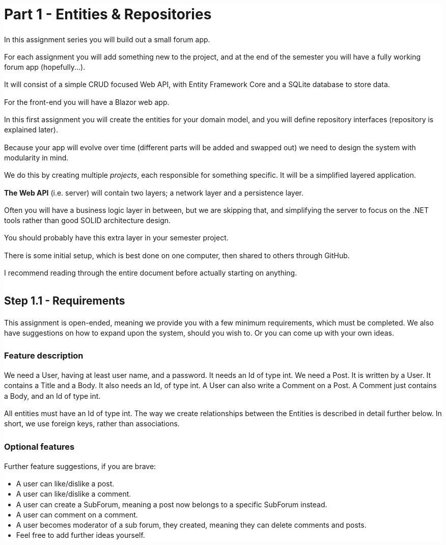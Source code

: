 # Part 1 - Entities & Repositories

In this assignment series you will build out a small forum app.

For each assignment you will add something new to the project, and at the end of the semester you will have a fully working forum app (hopefully...).

It will consist of a simple CRUD focused Web API, with Entity Framework Core and a SQLite database to store data.

For the front-end you will have a Blazor web app.

In this first assignment you will create the entities for your domain model, and you will define repository interfaces (repository is explained later).

Because your app will evolve over time (different parts will be added and swapped out) we need to design the system with modularity in mind.

We do this by creating multiple _projects_, each responsible for something specific. It will be a simplified layered application.

**The Web API** (i.e. server) will contain two layers; a network layer and a persistence layer.

Often you will have a business logic layer in between, but we are skipping that, and simplifying the server to focus on the .NET tools rather than good SOLID architecture design.

You should probably have this extra layer in your semester project.

There is some initial setup, which is best done on one computer, then shared to others through GitHub.

I recommend reading through the entire document before actually starting on anything.

## Step 1.1 - Requirements

This assignment is open-ended, meaning we provide you with a few minimum requirements, which must be completed. We also have suggestions on how to expand upon the system, should you wish to. Or you can come up with your own ideas.

### Feature description

We need a User, having at least user name, and a password. It needs an Id of type int.
We need a Post. It is written by a User. It contains a Title and a Body. It also needs an Id, of type int.
A User can also write a Comment on a Post. A Comment just contains a Body, and an Id of type int.

All entities must have an Id of type int.
The way we create relationships between the Entities is described in detail further below. In short, we use foreign keys, rather than associations.

### Optional features

Further feature suggestions, if you are brave:
- A user can like/dislike a post.
- A user can like/dislike a comment.
- A user can create a SubForum, meaning a post now belongs to a specific SubForum instead.
- A user can comment on a comment.
- A user becomes moderator of a sub forum, they created, meaning they can delete comments and posts.
- Feel free to add further ideas yourself.
